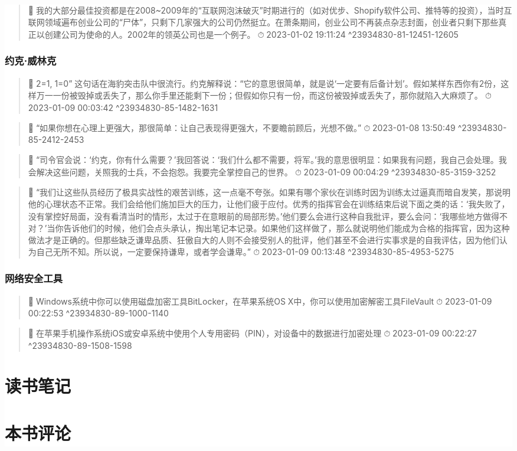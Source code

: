 > 📌 我的大部分最佳投资都是在2008~2009年的“互联网泡沫破灭”时期进行的（如对优步、Shopify软件公司、推特等的投资），当时互联网领域遍布创业公司的“尸体”，只剩下几家强大的公司仍然挺立。在萧条期间，创业公司不再装点杂志封面，创业者只剩下那些真正以创建公司为使命的人。2002年的领英公司也是一个例子。 
> ⏱ 2023-01-02 19:11:24 ^23934830-81-12451-12605

### 约克·威林克

> 📌 2=1, 1=0”
   这句话在海豹突击队中很流行。约克解释说：“它的意思很简单，就是说‘一定要有后备计划’。假如某样东西你有2份，这样万一一份被毁掉或丢失了，那么你手里还能剩下一份；但假如你只有一份，而这份被毁掉或丢失了，那你就陷入大麻烦了。 
> ⏱ 2023-01-09 00:03:42 ^23934830-85-1482-1631

> 📌 “如果你想在心理上更强大，那很简单：让自己表现得更强大，不要瞻前顾后，光想不做。” 
> ⏱ 2023-01-08 13:50:49 ^23934830-85-2412-2453

> 📌 “司令官会说：‘约克，你有什么需要？’我回答说：‘我们什么都不需要，将军。’我的意思很明显：如果我有问题，我自己会处理。我会解决这些问题，关照我的士兵，不会抱怨。我要完全掌控自己的世界。 
> ⏱ 2023-01-09 00:04:29 ^23934830-85-3159-3252

> 📌 “我们让这些队员经历了极具实战性的艰苦训练，这一点毫不夸张。如果有哪个家伙在训练时因为训练太过逼真而暗自发笑，那说明他的心理状态不正常。我们会给他们施加巨大的压力，让他们疲于应付。优秀的指挥官会在训练结束后说下面之类的话：‘我失败了，没有掌控好局面，没有看清当时的情形，太过于在意眼前的局部形势。’他们要么会进行这种自我批评，要么会问：‘我哪些地方做得不对？’当你告诉他们的时候，他们会点头承认，掏出笔记本记录。如果他们这样做了，那么就说明他们能成为合格的指挥官，因为这种做法才是正确的。但那些缺乏谦卑品质、狂傲自大的人则不会接受别人的批评，他们甚至不会进行实事求是的自我评估，因为他们认为自己无所不知。所以说，一定要保持谦卑，或者学会谦卑。” 
> ⏱ 2023-01-09 00:13:48 ^23934830-85-4953-5275

### 网络安全工具

> 📌 Windows系统中你可以使用磁盘加密工具BitLocker，在苹果系统OS X中，你可以使用加密解密工具FileVault 
> ⏱ 2023-01-09 00:22:53 ^23934830-89-1000-1140

> 📌 在苹果手机操作系统iOS或安卓系统中使用个人专用密码（PIN），对设备中的数据进行加密处理 
> ⏱ 2023-01-09 00:22:27 ^23934830-89-1508-1598

# 读书笔记

# 本书评论

